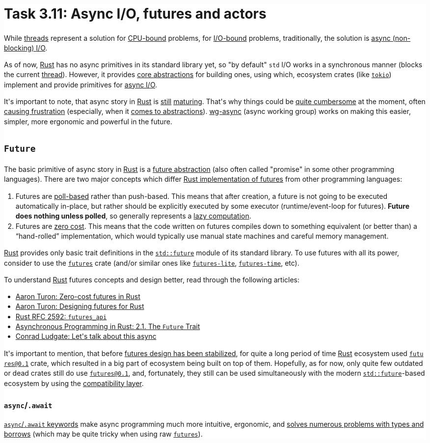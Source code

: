 Task 3.11: Async I/O, futures and actors
========================================

While [threads](../3_10_threads) represent a solution for [CPU-bound] problems, for [I/O-bound] problems, traditionally, the solution is [async (non-blocking) I/O][1].

As of now, [Rust] has no async primitives in its standard library yet, so "by default" `std` I/O works in a synchronous manner (blocks the current [thread][33]). However, it provides [core abstractions][`std::future`] for building ones, using which, ecosystem crates (like [`tokio`]) implement and provide primitives for [async I/O][1].

It's important to note, that async story in [Rust] is [still][2] [maturing][3]. That's why things could be [quite cumbersome][5] at the moment, often [causing frustration][6] (especially, when it [comes to abstractions][7]). [wg-async][4] (async working group) works on making this easier, simpler, more ergonomic and powerful in the future.




## `Future`

The basic primitive of async story in [Rust] is a [future abstraction][8] (also often called "promise" in some other programming languages). There are two major concepts which differ [Rust implementation of futures][9] from other programming languages:
1. Futures are [poll-based][10] rather than push-based. This means that after creation, a future is not going to be executed automatically in-place, but rather should be explicitly executed by some executor (runtime/event-loop for futures). __Future does nothing unless polled__, so generally represents a [lazy computation][12].
2. Futures are [zero cost][11]. This means that the code written on futures compiles down to something equivalent (or better than) a “hand-rolled” implementation, which would typically use manual state machines and careful memory management.

[Rust] provides only basic trait definitions in the [`std::future`] module of its standard library. To use futures with all its power, consider to use the [`futures`] crate (and/or similar ones like [`futures-lite`], [`futures-time`], etc).

To understand [Rust] futures concepts and design better, read through the following articles:
- [Aaron Turon: Zero-cost futures in Rust][11]
- [Aaron Turon: Designing futures for Rust][9]
- [Rust RFC 2592: `futures_api`][13]
- [Asynchronous Programming in Rust: 2.1. The `Future` Trait][20]
- [Conrad Ludgate: Let's talk about this async][14]

It's important to mention, that before [futures design has been stabilized][13], for quite a long period of time [Rust] ecosystem used [`futures@0.1`] crate, which resulted in a big part of ecosystem being built on top of them. Hopefully, as for now, only quite few outdated or dead crates still do use [`futures@0.1`], and, fortunately, they still can be used simultaneously with the modern [`std::future`]-based ecosystem by using the [compatibility layer][15].


### `async`/`.await`

[`async`/`.await` keywords][16] make async programming much more intuitive, ergonomic, and [solves numerous problems with types and borrows][19] (which may be quite tricky when using raw [`futures`]).


[`actix`]: https://docs.rs/actix
[`actix-rt`]: https://docs.rs/actix-rt
[`async-executor`]: https://docs.rs/async-executor
[`async-std`]: https://docs.rs/async-std
[`async-trait`]: https://docs.rs/async-trait
[`bastion`]: https://www.bastion-rs.com
[`Box`]: https://doc.rust-lang.org/stable/std/boxed/struct.Box.html
[`Future`]: https://doc.rust-lang.org/stable/std/future/trait.Future.html
[`futures`]: https://docs.rs/futures
[`futures@0.1`]: https://docs.rs/futures/0.1
[`futures::executor::LocalPool`]: https://docs.rs/futures/latest/futures/executor/struct.LocalPool.html
[`futures::executor::ThreadPool`]: https://docs.rs/futures/latest/futures/executor/struct.ThreadPool.html
[`futures-lite`]: https://docs.rs/futures-lite
[`futures-time`]: https://docs.rs/futures-time
[`glommio`]: https://docs.rs/glommio
[`io-uring`]: https://docs.rs/io-uring
[`mio`]: https://docs.rs/mio
[`polling`]: https://docs.rs/polling
[`quickwit-actors`]: https://docs.rs/quickwit-actors
[`riker`]: https://riker.rs
[`Send`]: https://doc.rust-lang.org/std/marker/trait.Send.html
[`std::future`]: https://doc.rust-lang.org/std/future/index.html
[`task::Context`]: https://doc.rust-lang.org/std/task/struct.Context.html
[`tokio`]: https://docs.rs/tokio
[`tokio::sync`]: https://docs.rs/tokio/latest/tokio/sync/index.html
[`tokio::time`]: https://docs.rs/tokio/latest/tokio/time/index.html
[`tokio-uring`]: https://docs.rs/tokio-uring
[`Waker`]: https://doc.rust-lang.org/stable/std/task/struct.Waker.html
[Akka]: https://akka.io
[API]: https://en.wikipedia.org/wiki/API
[Carl Hewitt]: https://en.wikipedia.org/wiki/Carl_Hewitt
[CLI]: https://en.wikipedia.org/wiki/Command-line_interface
[CPU-bound]: https://en.wikipedia.org/wiki/CPU-bound
[epoll]: https://en.wikipedia.org/wiki/Epoll
[I/O-bound]: https://en.wikipedia.org/wiki/I/O_bound
[io_uring]: https://en.wikipedia.org/wiki/Io_uring
[IOCP]: https://learn.microsoft.com/windows/win32/fileio/i-o-completion-ports
[iOS]: https://en.wikipedia.org/wiki/IOS
[kqueue]: https://en.wikipedia.org/wiki/Kqueue
[Linux]: https://en.wikipedia.org/wiki/Linux_kernel
[macOS]: https://en.wikipedia.org/wiki/MacOS
[Rust]: https://www.rust-lang.org
[Windows]: https://en.wikipedia.org/wiki/Microsoft_Windows
[1]: https://en.wikipedia.org/wiki/Asynchronous_I/O
[2]: https://areweasyncyet.rs#async-extensions
[3]: https://rust-lang.github.io/wg-async/design_docs.html
[4]: https://rust-lang.github.io/wg-async/welcome.html
[5]: https://eta.st/2021/03/08/async-rust-2.html
[6]: https://rust-lang.github.io/wg-async/vision/submitted_stories/status_quo.html
[7]: https://hirrolot.github.io/posts/rust-is-hard-or-the-misery-of-mainstream-programming.html#waiting-for-better-future
[8]: https://en.wikipedia.org/wiki/Futures_and_promises
[9]: https://aturon.github.io/blog/2016/09/07/futures-design
[10]: http://aturon.github.io/blog/2016/09/07/futures-design#what-worked-the-demand-driven-aka-readiness-based-approach
[11]: https://aturon.github.io/blog/2016/08/11/futures
[12]: https://en.wikipedia.org/wiki/Lazy_evaluation
[13]: https://rust-lang.github.io/rfcs/2592-futures.html
[14]: https://conradludgate.com/posts/async
[15]: https://rust-lang.github.io/futures-rs/blog/2019/04/18/compatibility-layer.html
[16]: https://rust-lang.github.io/rfcs/2394-async_await.html
[17]: https://rust-lang.github.io/rfcs/2394-async_await.html#reference-level-explanation
[18]: https://rust-lang.github.io/rfcs/2394-async_await.html#lifetime-capture-in-the-anonymous-future
[19]: https://docs.rs/dtolnay/latest/dtolnay/macro._01__await_a_minute.html
[20]: https://rust-lang.github.io/async-book/02_execution/02_future.html
[21]: https://rust-lang.github.io/async-book/03_async_await/01_chapter.html
[22]: https://rust-lang.github.io/async-book/02_execution/03_wakeups.html
[23]: https://rust-lang.github.io/async-book
[24]: https://tokio.rs/tokio/tutorial/async
[25]: https://fasterthanli.me/articles/understanding-rust-futures-by-going-way-too-deep
[26]: https://msarmi9.github.io/posts/async-rust
[27]: https://swatinem.de/blog/async-codegen
[28]: https://swatinem.de/blog/futures-n-tasks
[29]: https://tmandry.gitlab.io/blog/posts/optimizing-await-1
[30]: https://tmandry.gitlab.io/blog/posts/optimizing-await-2
[31]: https://bertptrs.nl/2023/04/27/how-does-async-rust-work.html
[32]: https://tokio.rs/tokio/tutorial/async#executors
[33]: https://en.wikipedia.org/wiki/Thread_(computing)
[34]: https://docs.rs/tokio/latest/tokio/sync/struct.Mutex.html#which-kind-of-mutex-should-you-use
[35]: https://en.wikipedia.org/wiki/Cooperative_multitasking
[36]: https://en.wikipedia.org/wiki/Preemption_(computing)
[37]: https://blog.stenmans.org/theBeamBook#CH-Scheduling
[38]: https://docs.rs/tokio/latest/tokio/task/index.html#yield_now
[39]: https://docs.rs/tokio/latest/tokio/task/index.html#blocking-and-yielding
[40]: https://docs.rs/tokio/latest/tokio/runtime/index.html#current-thread-scheduler
[41]: https://en.wikipedia.org/wiki/Thread_pool
[42]: https://en.wikipedia.org/wiki/Work_stealing
[43]: https://tokio.rs/blog/2019-10-scheduler#work-stealing-scheduler
[44]: https://docs.rs/tokio/latest/tokio/runtime/index.html#multi-thread-scheduler
[45]: https://www.datadoghq.com/blog/engineering/introducing-glommio
[46]: https://doc.rust-lang.org/cargo/reference/features.html
[47]: https://tokio.rs/tokio/tutorial
[48]: https://en.wikipedia.org/wiki/Event_loop
[49]: https://en.wikipedia.org/wiki/Actor_model
[50]: https://en.wikipedia.org/wiki/Concurrency_(computer_science)
[51]: https://doc.akka.io/docs/akka/current/typed/actors.html
[52]: https://www.dmi.unict.it/barba/FOND-LING-PROG-DISTR/PROGRAMMI-TESTI/READING-MATERIAL/shortNotesOnErlang.html
[53]: https://arxiv.org/abs/1008.1459
[54]: https://en.wikipedia.org/wiki/Communicating_sequential_processes
[55]: https://dev.to/karanpratapsingh/csp-vs-actor-model-for-concurrency-1cpg
[56]: https://en.wikipedia.org/wiki/Background_process
[57]: https://levelup.gitconnected.com/websockets-in-actix-web-full-tutorial-websockets-actors-f7f9484f5086
[58]: https://actix.rs/docs/actix/actor
[59]: https://ncameron.org/blog/what-is-an-async-runtime
[60]: https://kerkour.com/cooperative-vs-preemptive-scheduling
[61]: https://kerkour.com/rust-async-await-what-is-a-runtime
[62]: https://quickwit.io/blog/quickwit-actor-framework
[63]: https://hegdenu.net/posts/understanding-async-await-1
[64]: https://hegdenu.net/posts/understanding-async-await-2
[65]: https://hegdenu.net/posts/understanding-async-await-3
[66]: https://ibraheem.ca/posts/too-many-web-servers
[67]: https://hegdenu.net/posts/understanding-async-await-4
[68]: https://without.boats/blog/thread-per-core
[69]: https://without.boats/blog/why-async-rust
[70]: https://without.boats/blog/let-futures-be-futures
[71]: https://without.boats/blog/futures-unordered